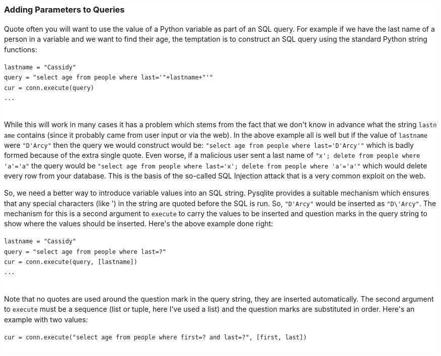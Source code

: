 ### Adding Parameters to Queries

Quote often you will want to use the value of a Python variable as part
of an SQL query. For example if we have the last name of a person in a
variable and we want to find their age, the temptation is to construct
an SQL query using the standard Python string functions:

```
lastname = "Cassidy"
query = "select age from people where last='"+lastname+"'"
cur = conn.execute(query)
...
    
```

While this will work in many cases it has a problem which stems from the
fact that we don't know in advance what the string `lastname` contains
(since it probably came from user input or via the web). In the above
example all is well but if the value of `lastname` were `"D'Arcy"` then
the query we would construct would be:
`"select age from people where last='D'Arcy'"` which is badly formed
because of the extra single quote. Even worse, if a malicious user sent
a last name of `"x'; delete from people where 'a'='a"` the query would
be
`"select age from people where last='x'; delete from people where 'a'='a'"`
which would delete every row from your database. This is the basis of
the so-called SQL Injection attack that is a very common exploit on the
web.

So, we need a better way to introduce variable values into an SQL
string. Pysqlite provides a suitable mechanism which ensures that any
special characters (like ') in the string are quoted before the SQL is
run. So, `"D'Arcy"` would be inserted as `"D\'Arcy"`. The mechanism for
this is a second argument to `execute` to carry the values to be
inserted and question marks in the query string to show where the values
should be inserted. Here's the above example done right:

```
lastname = "Cassidy"
query = "select age from people where last=?"
cur = conn.execute(query, [lastname])
...
    
```

Note that no quotes are used around the question mark in the query
string, they are inserted automatically. The second argument to
`execute` must be a sequence (list or tuple, here I've used a list) and
the question marks are substituted in order. Here's an example with two
values:

```
cur = conn.execute("select age from people where first=? and last=?", [first, last])
    
```
